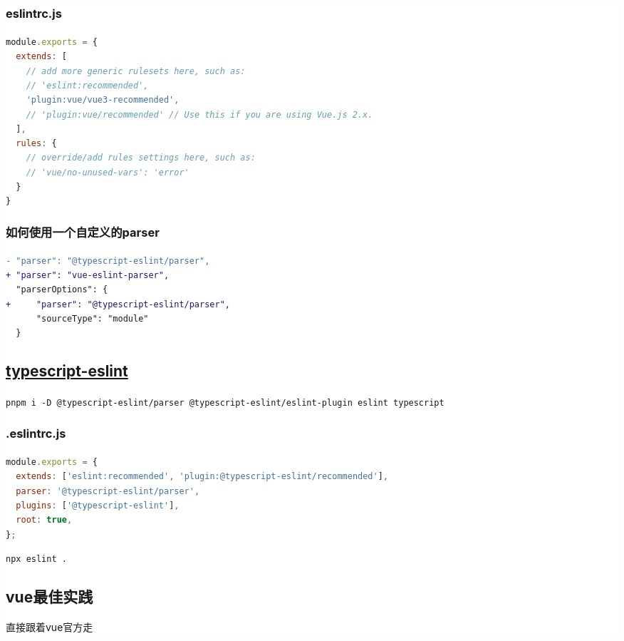 ### eslintrc.js

```js
module.exports = {
  extends: [
    // add more generic rulesets here, such as:
    // 'eslint:recommended',
    'plugin:vue/vue3-recommended',
    // 'plugin:vue/recommended' // Use this if you are using Vue.js 2.x.
  ],
  rules: {
    // override/add rules settings here, such as:
    // 'vue/no-unused-vars': 'error'
  }
}

```

### 如何使用一个自定义的parser

```diff
- "parser": "@typescript-eslint/parser",
+ "parser": "vue-eslint-parser",
  "parserOptions": {
+     "parser": "@typescript-eslint/parser",
      "sourceType": "module"
  }
```

## [typescript-eslint](https://typescript-eslint.io/)

```SH
pnpm i -D @typescript-eslint/parser @typescript-eslint/eslint-plugin eslint typescript
```

### .eslintrc.js

```js
module.exports = {
  extends: ['eslint:recommended', 'plugin:@typescript-eslint/recommended'],
  parser: '@typescript-eslint/parser',
  plugins: ['@typescript-eslint'],
  root: true,
};
```

```SH
npx eslint .
```

## vue最佳实践

直接跟着vue官方走
